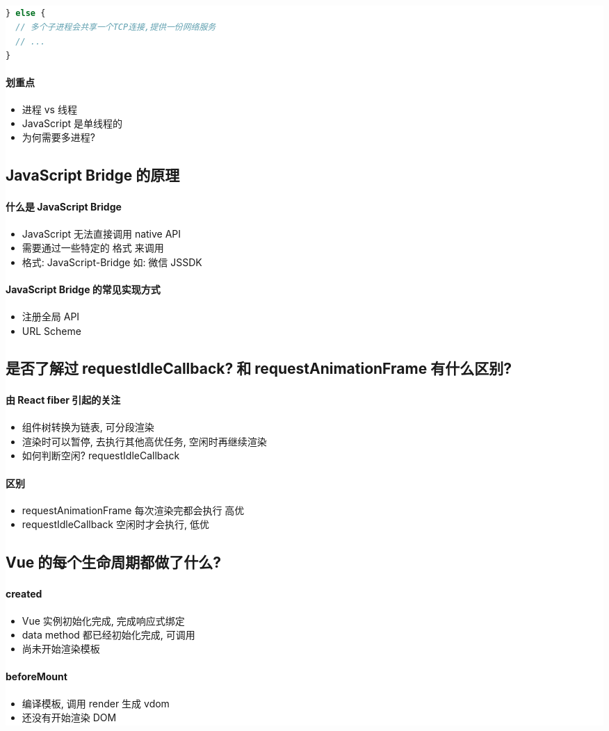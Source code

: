 ```js
} else {
  // 多个子进程会共享一个TCP连接,提供一份网络服务
  // ...
}
```

#### 划重点

- 进程 vs 线程
- JavaScript 是单线程的
- 为何需要多进程?

## JavaScript Bridge 的原理

#### 什么是 JavaScript Bridge

- JavaScript 无法直接调用 native API
- 需要通过一些特定的 格式 来调用
- 格式: JavaScript-Bridge 如: 微信 JSSDK

#### JavaScript Bridge 的常见实现方式

- 注册全局 API
- URL Scheme

## 是否了解过 requestIdleCallback? 和 requestAnimationFrame 有什么区别?

#### 由 React fiber 引起的关注

- 组件树转换为链表, 可分段渲染
- 渲染时可以暂停, 去执行其他高优任务, 空闲时再继续渲染
- 如何判断空闲? requestIdleCallback

#### 区别

- requestAnimationFrame 每次渲染完都会执行 高优
- requestIdleCallback 空闲时才会执行, 低优

## Vue 的每个生命周期都做了什么?

#### created

- Vue 实例初始化完成, 完成响应式绑定
- data method 都已经初始化完成, 可调用
- 尚未开始渲染模板

#### beforeMount

- 编译模板, 调用 render 生成 vdom
- 还没有开始渲染 DOM
